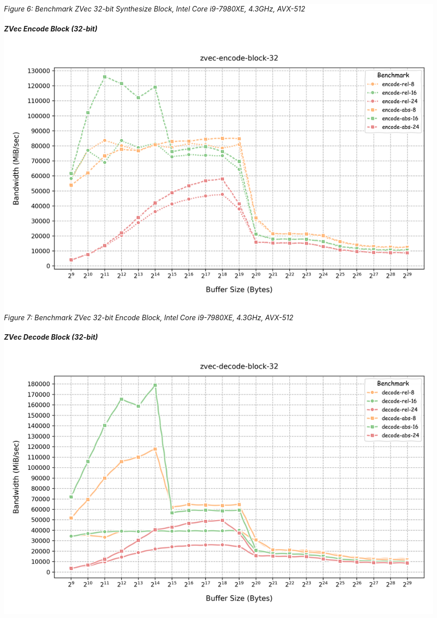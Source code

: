 _Figure 6: Benchmark ZVec 32-bit Synthesize Block, Intel Core i9-7980XE, 4.3GHz, AVX-512_

##### ZVec Encode Block (32-bit)

![bench-zvec-encode-32](/images/bench-zvec-encode-32.png)

_Figure 7: Benchmark ZVec 32-bit Encode Block, Intel Core i9-7980XE, 4.3GHz, AVX-512_

##### ZVec Decode Block (32-bit)

![bench-zvec-decode-32](/images/bench-zvec-decode-32.png)
